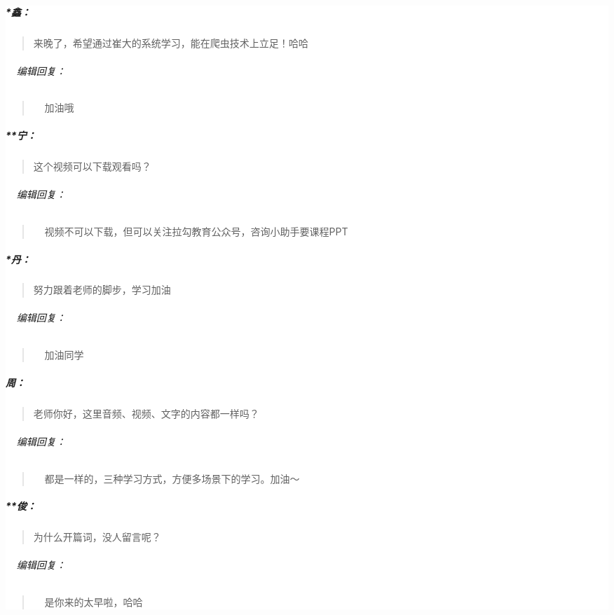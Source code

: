 ##### *鑫：
> 来晚了，希望通过崔大的系统学习，能在爬虫技术上立足！哈哈

 ###### &nbsp;&nbsp;&nbsp; 编辑回复：
> &nbsp;&nbsp;&nbsp; 加油哦

##### **宁：
> 这个视频可以下载观看吗？

 ###### &nbsp;&nbsp;&nbsp; 编辑回复：
> &nbsp;&nbsp;&nbsp; 视频不可以下载，但可以关注拉勾教育公众号，咨询小助手要课程PPT

##### *丹：
> 努力跟着老师的脚步，学习加油

 ###### &nbsp;&nbsp;&nbsp; 编辑回复：
> &nbsp;&nbsp;&nbsp; 加油同学

##### 周：
> 老师你好，这里音频、视频、文字的内容都一样吗？

 ###### &nbsp;&nbsp;&nbsp; 编辑回复：
> &nbsp;&nbsp;&nbsp; 都是一样的，三种学习方式，方便多场景下的学习。加油～

##### **俊：
> 为什么开篇词，没人留言呢？

 ###### &nbsp;&nbsp;&nbsp; 编辑回复：
> &nbsp;&nbsp;&nbsp; 是你来的太早啦，哈哈

